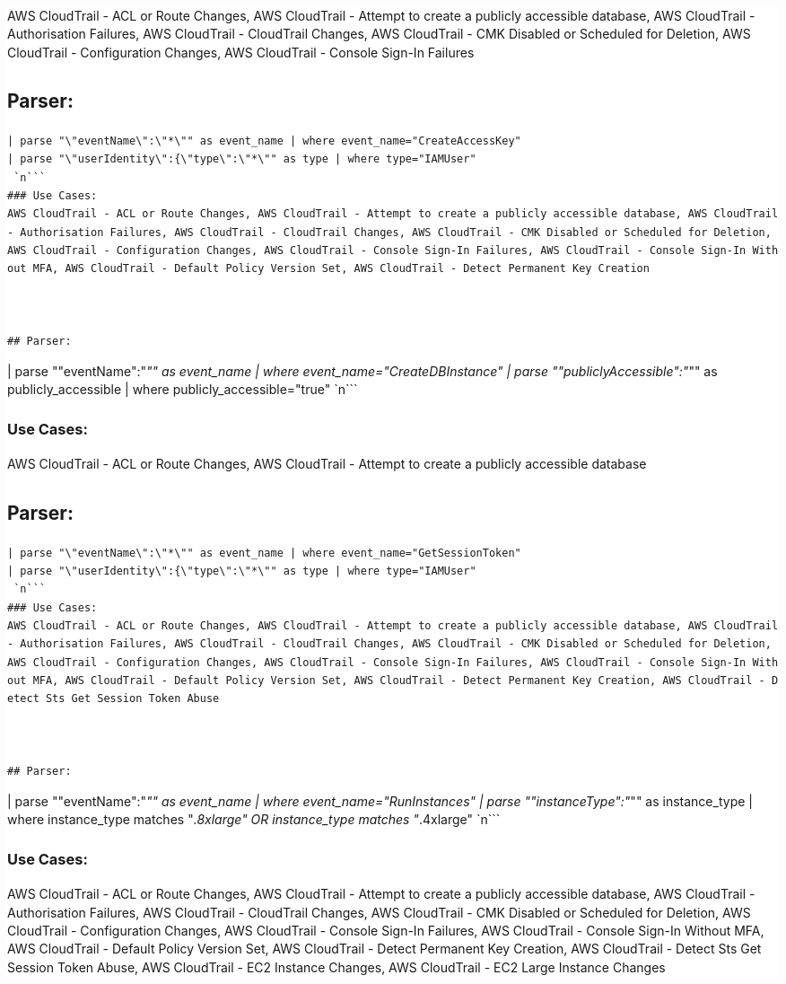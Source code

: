 AWS CloudTrail - ACL or Route Changes, AWS CloudTrail - Attempt to create a publicly accessible database, AWS CloudTrail - Authorisation Failures, AWS CloudTrail - CloudTrail Changes, AWS CloudTrail - CMK Disabled or Scheduled for Deletion, AWS CloudTrail - Configuration Changes, AWS CloudTrail - Console Sign-In Failures



## Parser:
```
| parse "\"eventName\":\"*\"" as event_name | where event_name="CreateAccessKey"
| parse "\"userIdentity\":{\"type\":\"*\"" as type | where type="IAMUser"
 `n```
### Use Cases:
AWS CloudTrail - ACL or Route Changes, AWS CloudTrail - Attempt to create a publicly accessible database, AWS CloudTrail - Authorisation Failures, AWS CloudTrail - CloudTrail Changes, AWS CloudTrail - CMK Disabled or Scheduled for Deletion, AWS CloudTrail - Configuration Changes, AWS CloudTrail - Console Sign-In Failures, AWS CloudTrail - Console Sign-In Without MFA, AWS CloudTrail - Default Policy Version Set, AWS CloudTrail - Detect Permanent Key Creation



## Parser:
```
| parse "\"eventName\":\"*\"" as event_name | where event_name="CreateDBInstance"
| parse "\"publiclyAccessible\":\"*\"" as publicly_accessible | where publicly_accessible="true"
 `n```
### Use Cases:
AWS CloudTrail - ACL or Route Changes, AWS CloudTrail - Attempt to create a publicly accessible database



## Parser:
```
| parse "\"eventName\":\"*\"" as event_name | where event_name="GetSessionToken"
| parse "\"userIdentity\":{\"type\":\"*\"" as type | where type="IAMUser"
 `n```
### Use Cases:
AWS CloudTrail - ACL or Route Changes, AWS CloudTrail - Attempt to create a publicly accessible database, AWS CloudTrail - Authorisation Failures, AWS CloudTrail - CloudTrail Changes, AWS CloudTrail - CMK Disabled or Scheduled for Deletion, AWS CloudTrail - Configuration Changes, AWS CloudTrail - Console Sign-In Failures, AWS CloudTrail - Console Sign-In Without MFA, AWS CloudTrail - Default Policy Version Set, AWS CloudTrail - Detect Permanent Key Creation, AWS CloudTrail - Detect Sts Get Session Token Abuse



## Parser:
```
| parse "\"eventName\":\"*\"" as event_name | where event_name="RunInstances"
| parse "\"instanceType\":\"*\"" as instance_type | where instance_type matches "*.8xlarge" OR instance_type matches "*.4xlarge"
 `n```
### Use Cases:
AWS CloudTrail - ACL or Route Changes, AWS CloudTrail - Attempt to create a publicly accessible database, AWS CloudTrail - Authorisation Failures, AWS CloudTrail - CloudTrail Changes, AWS CloudTrail - CMK Disabled or Scheduled for Deletion, AWS CloudTrail - Configuration Changes, AWS CloudTrail - Console Sign-In Failures, AWS CloudTrail - Console Sign-In Without MFA, AWS CloudTrail - Default Policy Version Set, AWS CloudTrail - Detect Permanent Key Creation, AWS CloudTrail - Detect Sts Get Session Token Abuse, AWS CloudTrail - EC2 Instance Changes, AWS CloudTrail - EC2 Large Instance Changes
